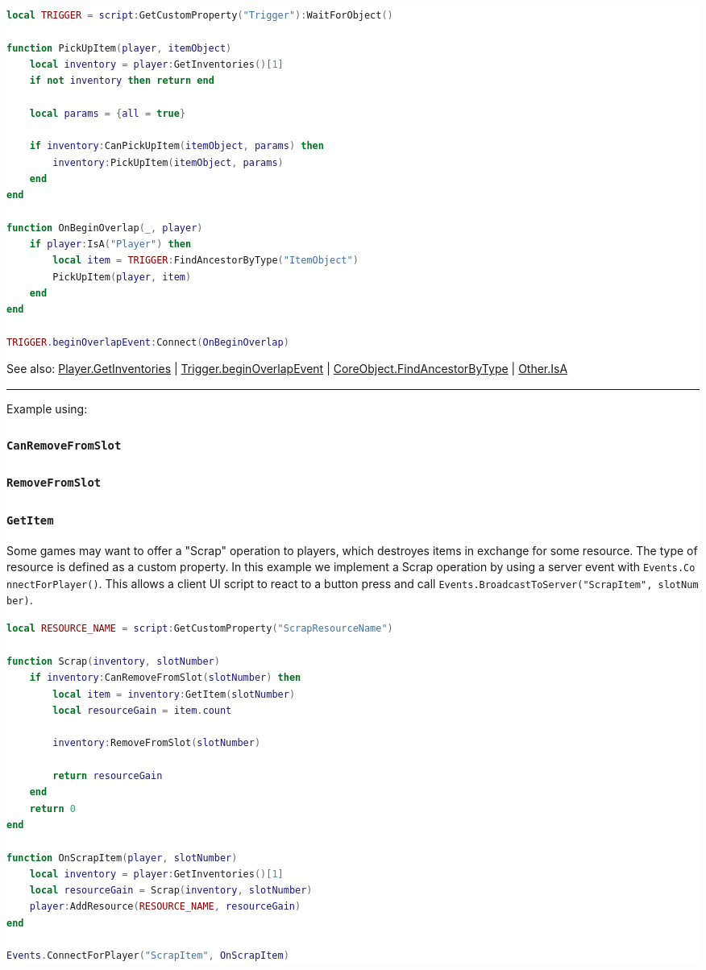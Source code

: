 ```lua
local TRIGGER = script:GetCustomProperty("Trigger"):WaitForObject()

function PickUpItem(player, itemObject)
    local inventory = player:GetInventories()[1]
    if not inventory then return end

    local params = {all = true}

    if inventory:CanPickUpItem(itemObject, params) then
        inventory:PickUpItem(itemObject, params)
    end
end

function OnBeginOverlap(_, player)
    if player:IsA("Player") then
        local item = TRIGGER:FindAncestorByType("ItemObject")
        PickUpItem(player, item)
    end
end

TRIGGER.beginOverlapEvent:Connect(OnBeginOverlap)
```

See also: [Player.GetInventories](player.md) | [Trigger.beginOverlapEvent](trigger.md) | [CoreObject.FindAncestorByType](coreobject.md) | [Other.IsA](other.md)

---

Example using:

### `CanRemoveFromSlot`

### `RemoveFromSlot`

### `GetItem`

Some games may want to offer a "Scrap" operation to players, which destroyes items in exchange for some resource. The type of resource is defined as a custom property. In this example we implement a Scrap operation by using a server event with `Events.ConnectForPlayer()`. This allows a client UI script to react to a button press and call `Events.BroadcastToServer("ScrapItem", slotNumber)`.

```lua
local RESOURCE_NAME = script:GetCustomProperty("ScrapResourceName")

function Scrap(inventory, slotNumber)
    if inventory:CanRemoveFromSlot(slotNumber) then
        local item = inventory:GetItem(slotNumber)
        local resourceGain = item.count

        inventory:RemoveFromSlot(slotNumber)

        return resourceGain
    end
    return 0
end

function OnScrapItem(player, slotNumber)
    local inventory = player:GetInventories()[1]
    local resourceGain = Scrap(inventory, slotNumber)
    player:AddResource(RESOURCE_NAME, resourceGain)
end

Events.ConnectForPlayer("ScrapItem", OnScrapItem)
```
